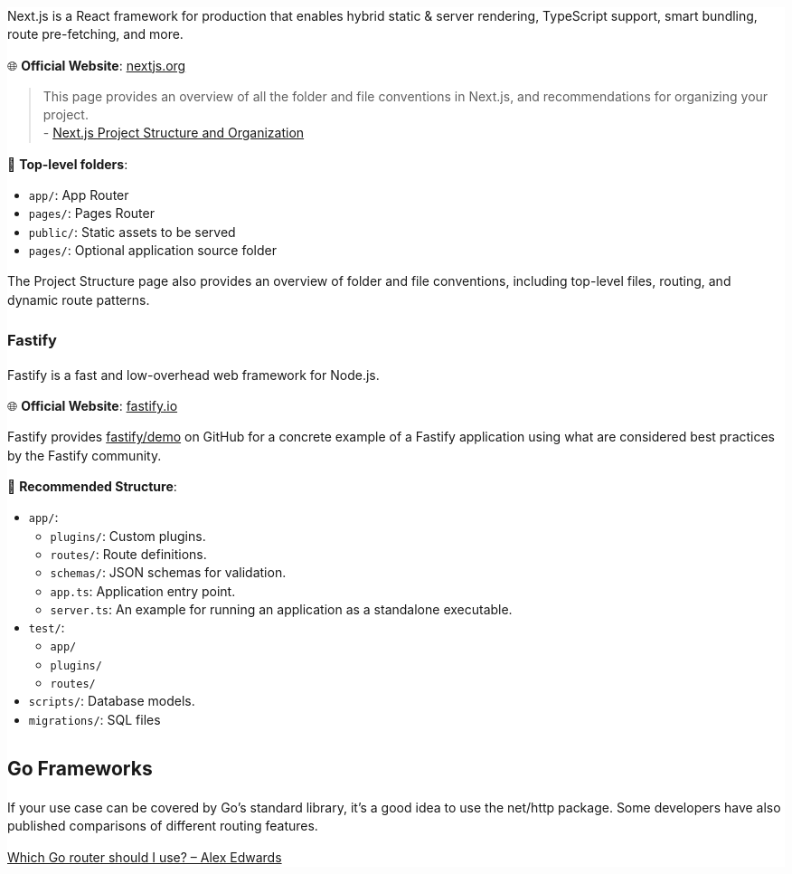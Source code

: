 Next.js is a React framework for production that enables hybrid static & server rendering, TypeScript support, smart
bundling, route pre-fetching, and more.

🌐 **Official Website**: [nextjs.org](https://nextjs.org/)

> This page provides an overview of all the folder and file conventions in Next.js, and recommendations for organizing
> your project.
> <br>- [Next.js Project Structure and Organization](https://nextjs.org/docs/pages/getting-started/project-structure)

📁 **Top-level folders**:

- `app/`: App Router
- `pages/`: Pages Router
- `public/`: Static assets to be served
- `pages/`: Optional application source folder

The Project Structure page also provides an overview of folder and file conventions, including top-level files, routing,
and dynamic route patterns.

### Fastify

Fastify is a fast and low-overhead web framework for Node.js.

🌐 **Official Website**: [fastify.io](https://fastify.io/)

Fastify provides [fastify/demo](https://github.com/fastify/demo) on GitHub for a concrete example of a Fastify
application using what are considered best practices by the Fastify community.

📁 **Recommended Structure**:

- `app/`:
  - `plugins/`: Custom plugins.
  - `routes/`: Route definitions.
  - `schemas/`: JSON schemas for validation.
  - `app.ts`: Application entry point.
  - `server.ts`: An example for running an application as a standalone executable.
- `test/`:
  - `app/`
  - `plugins/`
  - `routes/`
- `scripts/`: Database models.
- `migrations/`: SQL files

## Go Frameworks

If your use case can be covered by Go’s standard library, it’s a good idea to use the net/http package. Some developers
have also published comparisons of different routing features.

[Which Go router should I use? – Alex Edwards](https://www.alexedwards.net/blog/which-go-router-should-i-use)
